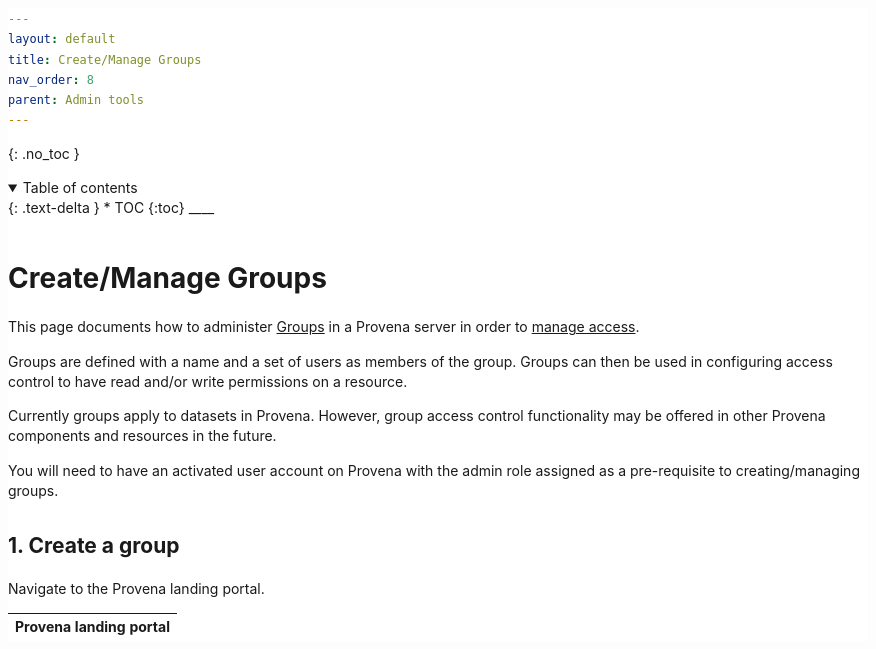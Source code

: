 ```yaml
---
layout: default
title: Create/Manage Groups
nav_order: 8
parent: Admin tools
---
```


{: .no_toc }

<details  open markdown="block">
  <summary>
    Table of contents
  </summary>
{: .text-delta }
* TOC
{:toc}
____
</details>

# Create/Manage Groups

This page documents how to administer [Groups](../groups) in a Provena server in order 
to [manage access](../registry/access-control). 

Groups are defined with a name and a set of users as members of the group. 
Groups can then be used in configuring access control to have read and/or write 
permissions on a resource. 

Currently groups apply to datasets in Provena. However, group access control functionality may be offered in other Provena components and resources in the future.

You will need to have an activated user account on Provena with the admin role assigned as a pre-requisite to creating/managing groups.

## 1. Create a group

Navigate to the Provena landing portal.

|                           Provena landing portal                                 |
| :------------------------------------------------------------------------------: |